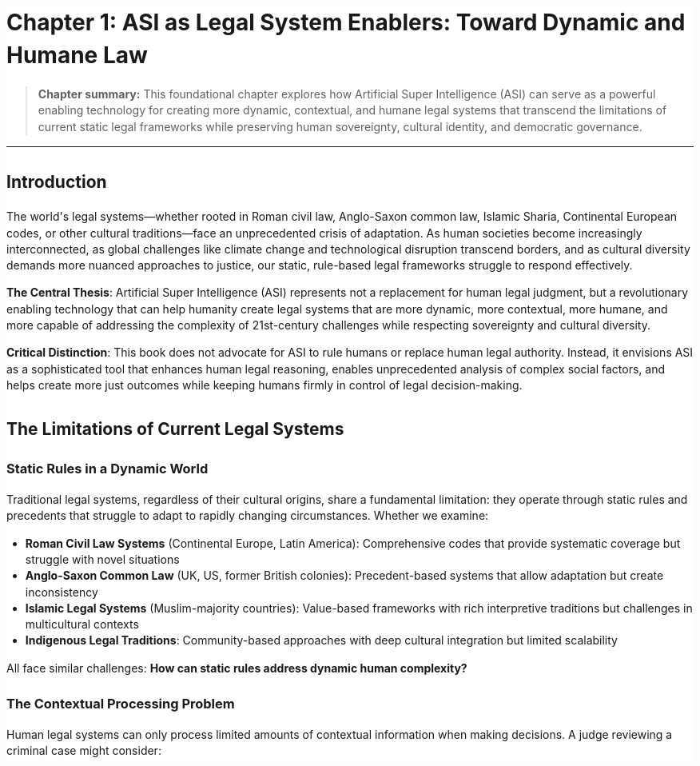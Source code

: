 # Chapter 1: ASI as Legal System Enablers: Toward Dynamic and Humane Law

> **Chapter summary:** This foundational chapter explores how Artificial Super Intelligence (ASI) can serve as a powerful enabling technology for creating more dynamic, contextual, and humane legal systems that transcend the limitations of current static legal frameworks while preserving human sovereignty, cultural identity, and democratic governance.

---

## Introduction

The world's legal systems—whether rooted in Roman civil law, Anglo-Saxon common law, Islamic Sharia, Continental European codes, or other cultural traditions—face an unprecedented crisis of adaptation. As human societies become increasingly interconnected, as global challenges like climate change and technological disruption transcend borders, and as cultural diversity demands more nuanced approaches to justice, our static, rule-based legal frameworks struggle to respond effectively.

**The Central Thesis**: Artificial Super Intelligence (ASI) represents not a replacement for human legal judgment, but a revolutionary enabling technology that can help humanity create legal systems that are more dynamic, more contextual, more humane, and more capable of addressing the complexity of 21st-century challenges while respecting sovereignty and cultural diversity.

**Critical Distinction**: This book does not advocate for ASI to rule humans or replace human legal authority. Instead, it envisions ASI as a sophisticated tool that enhances human legal reasoning, enables unprecedented analysis of complex social factors, and helps create more just outcomes while keeping humans firmly in control of legal decision-making.

## The Limitations of Current Legal Systems

### Static Rules in a Dynamic World

Traditional legal systems, regardless of their cultural origins, share a fundamental limitation: they operate through static rules and precedents that struggle to adapt to rapidly changing circumstances. Whether we examine:

- **Roman Civil Law Systems** (Continental Europe, Latin America): Comprehensive codes that provide systematic coverage but struggle with novel situations
- **Anglo-Saxon Common Law** (UK, US, former British colonies): Precedent-based systems that allow adaptation but create inconsistency  
- **Islamic Legal Systems** (Muslim-majority countries): Value-based frameworks with rich interpretive traditions but challenges in multicultural contexts
- **Indigenous Legal Traditions**: Community-based approaches with deep cultural integration but limited scalability

All face similar challenges: **How can static rules address dynamic human complexity?**

### The Contextual Processing Problem

Human legal systems can only process limited amounts of contextual information when making decisions. A judge reviewing a criminal case might consider:

